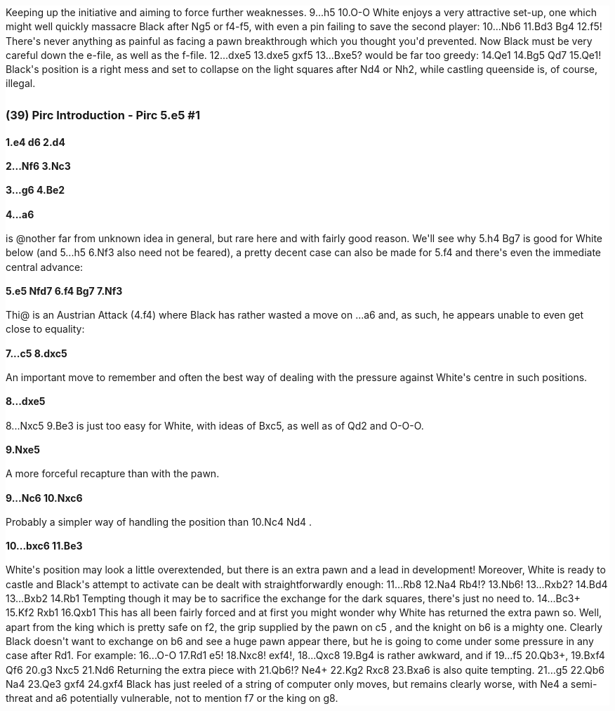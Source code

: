 Keeping up the initiative and aiming to force further weaknesses. 9...h5 10.O-O White enjoys a very attractive set-up, one which might well quickly massacre Black after Ng5 or f4-f5, with even a pin failing to save the second player: 10...Nb6 11.Bd3 Bg4 12.f5! There's never anything as painful as facing a pawn breakthrough which you thought you'd prevented. Now Black must be very careful down the e-file, as well as the f-file. 12...dxe5 13.dxe5 gxf5 13...Bxe5? would be far too greedy: 14.Qe1 14.Bg5 Qd7 15.Qe1! Black's position is a right mess and set to collapse on the light squares after Nd4 or Nh2, while castling queenside is, of course, illegal.

### (39) Pirc Introduction - Pirc 5.e5 #1 

**1.e4 d6 2.d4**

**2...Nf6 3.Nc3**

**3...g6 4.Be2**

**4...a6**

is @nother far from unknown idea in general, but rare here and with fairly good reason. We'll see why 5.h4 Bg7 is good for White below (and 5...h5 6.Nf3 also need not be feared), a pretty decent case can also be made for 5.f4 and there's even the immediate central advance:

**5.e5 Nfd7 6.f4 Bg7 7.Nf3**

Thi@ is an Austrian Attack (4.f4) where Black has rather wasted a move on ...a6 and, as such, he appears unable to even get close to equality:

**7...c5 8.dxc5**

An important move to remember and often the best way of dealing with the pressure against White's centre in such positions.

**8...dxe5**

8...Nxc5 9.Be3 is just too easy for White, with ideas of Bxc5, as well as of Qd2 and O-O-O.

**9.Nxe5**

A more forceful recapture than with the pawn.

**9...Nc6 10.Nxc6**

Probably a simpler way of handling the position than 10.Nc4 Nd4 .

**10...bxc6 11.Be3**

White's position may look a little overextended, but there is an extra pawn and a lead in development! Moreover, White is ready to castle and Black's attempt to activate can be dealt with straightforwardly enough: 11...Rb8 12.Na4 Rb4!? 13.Nb6! 13...Rxb2? 14.Bd4 13...Bxb2 14.Rb1 Tempting though it may be to sacrifice the exchange for the dark squares, there's just no need to. 14...Bc3+ 15.Kf2 Rxb1 16.Qxb1 This has all been fairly forced and at first you might wonder why White has returned the extra pawn so. Well, apart from the king which is pretty safe on f2, the grip supplied by the pawn on c5 , and the knight on b6 is a mighty one. Clearly Black doesn't want to exchange on b6 and see a huge pawn appear there, but he is going to come under some pressure in any case after Rd1. For example: 16...O-O 17.Rd1 e5! 18.Nxc8! exf4!, 18...Qxc8 19.Bg4 is rather awkward, and if 19...f5 20.Qb3+, 19.Bxf4 Qf6 20.g3 Nxc5 21.Nd6 Returning the extra piece with 21.Qb6!? Ne4+ 22.Kg2 Rxc8 23.Bxa6 is also quite tempting. 21...g5 22.Qb6 Na4 23.Qe3 gxf4 24.gxf4 Black has just reeled of a string of computer only moves, but remains clearly worse, with Ne4 a semi-threat and a6 potentially vulnerable, not to mention f7 or the king on g8.<level start="18...Qxc8"/><level start="19...f5"/><level start="21.Qb6"/>
